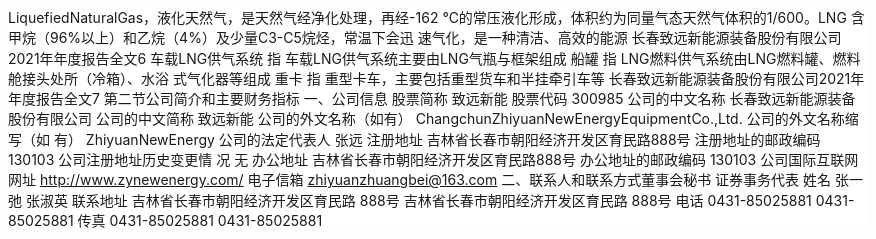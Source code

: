 LiquefiedNaturalGas，液化天然气，是天然气经净化处理，再经-162
℃的常压液化形成，体积约为同量气态天然气体积的1/600。LNG
含甲烷（96%以上）和乙烷（4%）及少量C3-C5烷烃，常温下会迅
速气化，是一种清洁、高效的能源
长春致远新能源装备股份有限公司2021年年度报告全文6
车载LNG供气系统
指
车载LNG供气系统主要由LNG气瓶与框架组成
船罐
指
LNG燃料供气系统由LNG燃料罐、燃料舱接头处所（冷箱）、水浴
式气化器等组成
重卡
指
重型卡车，主要包括重型货车和半挂牵引车等
长春致远新能源装备股份有限公司2021年年度报告全文7
第二节公司简介和主要财务指标
一、公司信息
股票简称
致远新能
股票代码
300985
公司的中文名称
长春致远新能源装备股份有限公司
公司的中文简称
致远新能
公司的外文名称（如有）
ChangchunZhiyuanNewEnergyEquipmentCo.,Ltd.
公司的外文名称缩写（如
有）
ZhiyuanNewEnergy
公司的法定代表人
张远
注册地址
吉林省长春市朝阳经济开发区育民路888号
注册地址的邮政编码
130103
公司注册地址历史变更情
况
无
办公地址
吉林省长春市朝阳经济开发区育民路888号
办公地址的邮政编码
130103
公司国际互联网网址
http://www.zynewenergy.com/
电子信箱
zhiyuanzhuangbei@163.com
二、联系人和联系方式董事会秘书
证券事务代表
姓名
张一弛
张淑英
联系地址
吉林省长春市朝阳经济开发区育民路
888号
吉林省长春市朝阳经济开发区育民路
888号
电话
0431-85025881
0431-85025881
传真
0431-85025881
0431-85025881